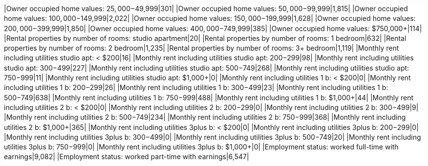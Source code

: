 |Owner occupied home values: $25,000-$49,999|301|
|Owner occupied home values: $50,000-$99,999|1,815|
|Owner occupied home values: $100,000-$149,999|2,022|
|Owner occupied home values: $150,000-$199,999|1,628|
|Owner occupied home values: $200,000-$399,999|1,850|
|Owner occupied home values: $400,000-$749,999|385|
|Owner occupied home values: $750,000+|114|
|Rental properties by number of rooms: studio apartment|20|
|Rental properties by number of rooms: 1 bedroom|632|
|Rental properties by number of rooms: 2 bedroom|1,235|
|Rental properties by number of rooms: 3+ bedroom|1,119|
|Monthly rent including utilities studio apt: < $200|16|
|Monthly rent including utilities studio apt: $200-$299|98|
|Monthly rent including utilities studio apt: $300-$499|227|
|Monthly rent including utilities studio apt: $500-$749|268|
|Monthly rent including utilities studio apt: $750-$999|11|
|Monthly rent including utilities studio apt: $1,000+|0|
|Monthly rent including utilities 1 b: < $200|0|
|Monthly rent including utilities 1 b: $200-$299|26|
|Monthly rent including utilities 1 b: $300-$499|23|
|Monthly rent including utilities 1 b: $500-$749|638|
|Monthly rent including utilities 1 b: $750-$999|488|
|Monthly rent including utilities 1 b: $1,000+|44|
|Monthly rent including utilities 2 b: < $200|0|
|Monthly rent including utilities 2 b: $200-$299|0|
|Monthly rent including utilities 2 b: $300-$499|9|
|Monthly rent including utilities 2 b: $500-$749|234|
|Monthly rent including utilities 2 b: $750-$999|368|
|Monthly rent including utilities 2 b: $1,000+|365|
|Monthly rent including utilities 3plus b: < $200|0|
|Monthly rent including utilities 3plus b: $200-$299|0|
|Monthly rent including utilities 3plus b: $300-$499|0|
|Monthly rent including utilities 3plus b: $500-$749|20|
|Monthly rent including utilities 3plus b: $750-$999|0|
|Monthly rent including utilities 3plus b: $1,000+|0|
|Employment status: worked full-time with earnings|9,082|
|Employment status: worked part-time with earnings|6,547|
